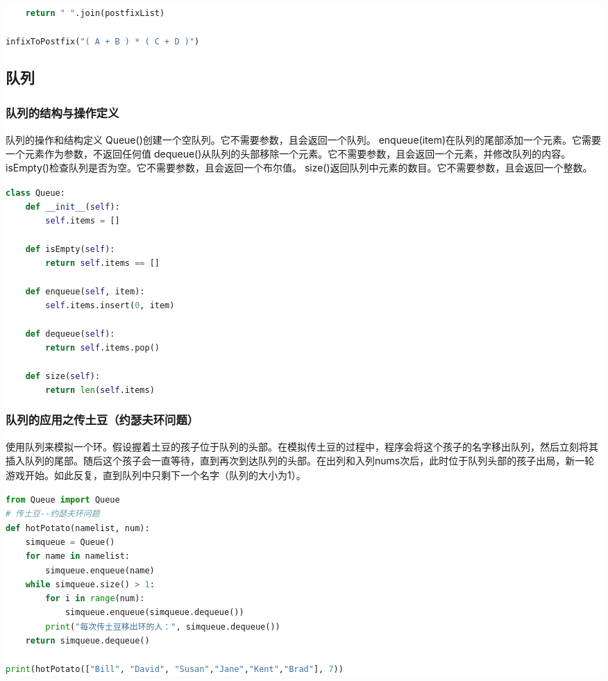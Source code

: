 ```python
    return " ".join(postfixList)

infixToPostfix("( A + B ) * ( C + D )")
```

## 队列

### **队列的结构与操作定义**

队列的操作和结构定义
Queue()创建一个空队列。它不需要参数，且会返回一个队列。
enqueue(item)在队列的尾部添加一个元素。它需要一个元素作为参数，不返回任何值
dequeue()从队列的头部移除一个元素。它不需要参数，且会返回一个元素，并修改队列的内容。
isEmpty()检查队列是否为空。它不需要参数，且会返回一个布尔值。
size()返回队列中元素的数目。它不需要参数，且会返回一个整数。

```python
class Queue:
    def __init__(self):
        self.items = []

    def isEmpty(self):
        return self.items == []

    def enqueue(self, item):
        self.items.insert(0, item)

    def dequeue(self):
        return self.items.pop()

    def size(self):
        return len(self.items)
```

### **队列的应用之传土豆**（约瑟夫环问题）

使用队列来模拟一个环。假设握着土豆的孩子位于队列的头部。在模拟传土豆的过程中，程序会将这个孩子的名字移出队列，然后立刻将其插入队列的尾部。随后这个孩子会一直等待，直到再次到达队列的头部。在出列和入列nums次后，此时位于队列头部的孩子出局，新一轮游戏开始。如此反复，直到队列中只剩下一个名字（队列的大小为1）。

```python
from Queue import Queue
# 传土豆--约瑟夫环问题
def hotPotato(namelist, num):
    simqueue = Queue()
    for name in namelist:
        simqueue.enqueue(name)
    while simqueue.size() > 1:
        for i in range(num):
            simqueue.enqueue(simqueue.dequeue())
        print("每次传土豆移出环的人：", simqueue.dequeue())
    return simqueue.dequeue()

print(hotPotato(["Bill", "David", "Susan","Jane","Kent","Brad"], 7))
```
